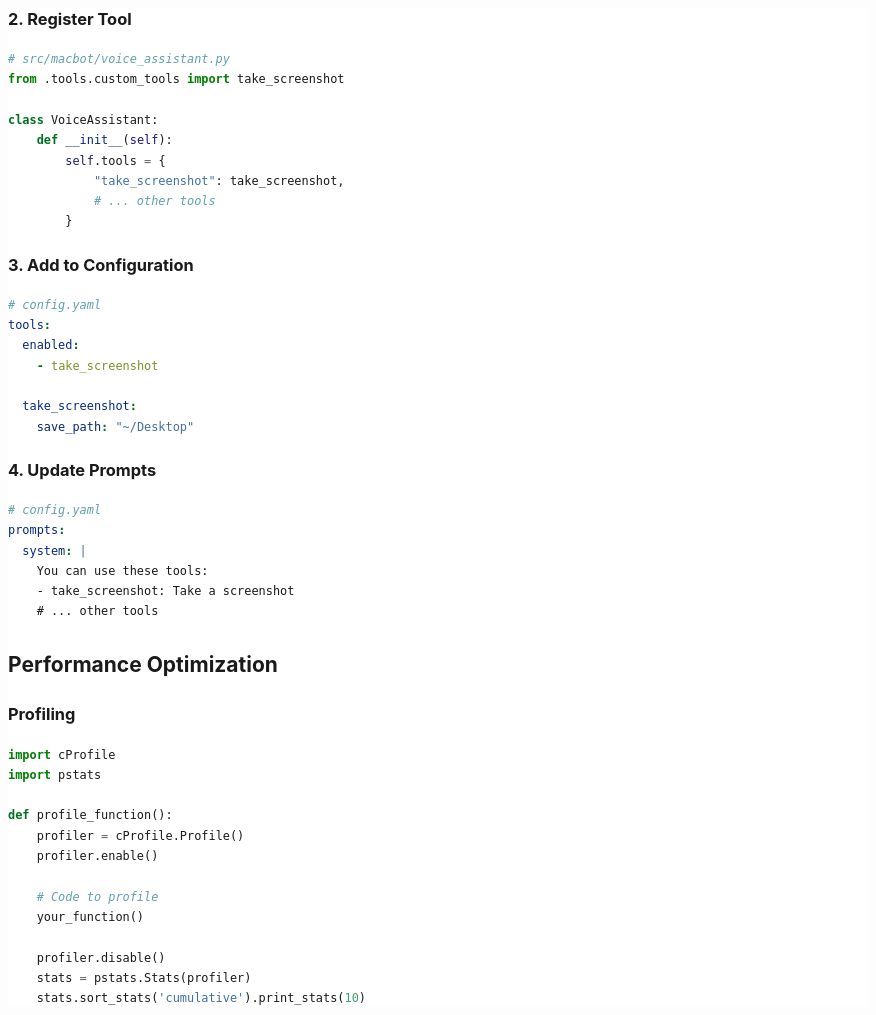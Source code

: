 ### 2. Register Tool
```python
# src/macbot/voice_assistant.py
from .tools.custom_tools import take_screenshot

class VoiceAssistant:
    def __init__(self):
        self.tools = {
            "take_screenshot": take_screenshot,
            # ... other tools
        }
```

### 3. Add to Configuration
```yaml
# config.yaml
tools:
  enabled:
    - take_screenshot

  take_screenshot:
    save_path: "~/Desktop"
```

### 4. Update Prompts
```yaml
# config.yaml
prompts:
  system: |
    You can use these tools:
    - take_screenshot: Take a screenshot
    # ... other tools
```

## Performance Optimization

### Profiling
```python
import cProfile
import pstats

def profile_function():
    profiler = cProfile.Profile()
    profiler.enable()

    # Code to profile
    your_function()

    profiler.disable()
    stats = pstats.Stats(profiler)
    stats.sort_stats('cumulative').print_stats(10)
```
